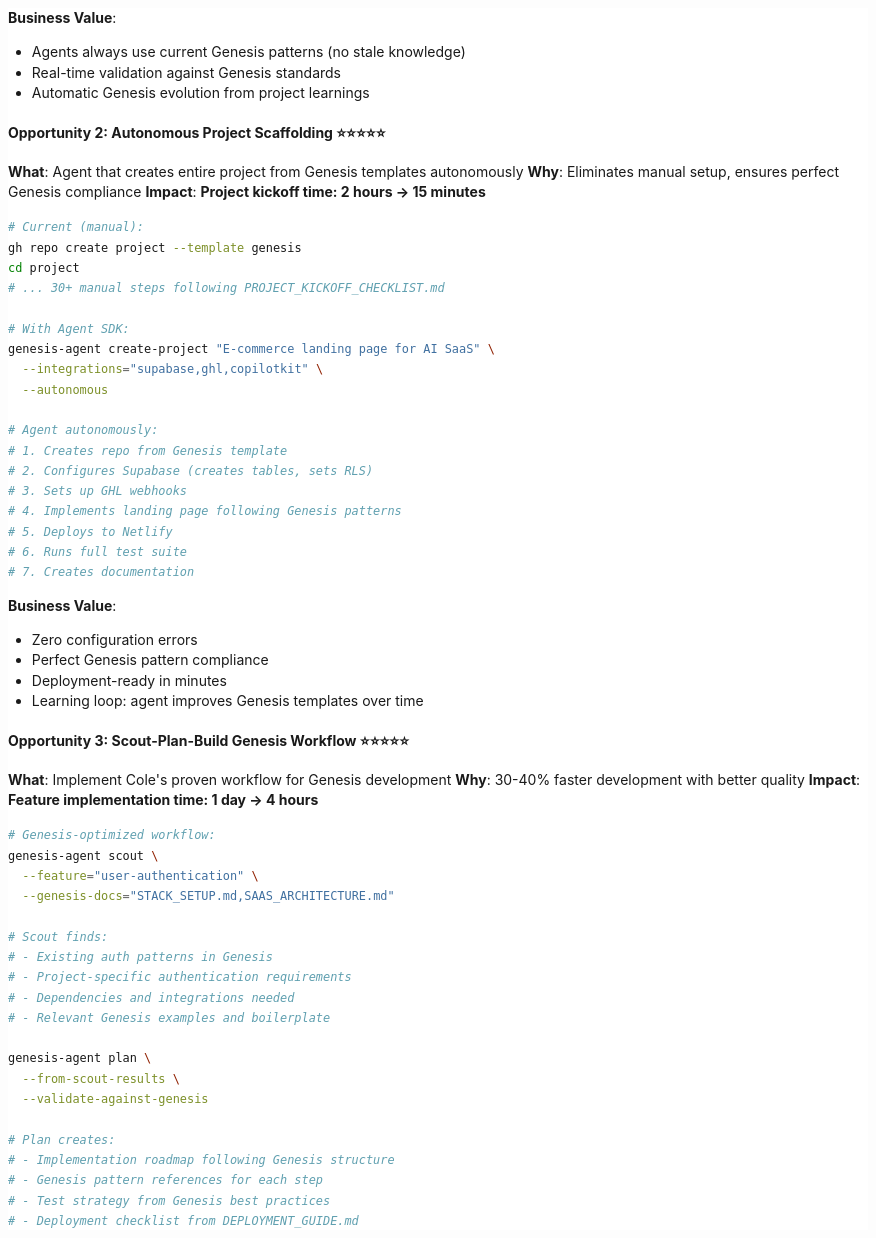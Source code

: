 **Business Value**:
- Agents always use current Genesis patterns (no stale knowledge)
- Real-time validation against Genesis standards
- Automatic Genesis evolution from project learnings

#### **Opportunity 2: Autonomous Project Scaffolding** ⭐⭐⭐⭐⭐
**What**: Agent that creates entire project from Genesis templates autonomously
**Why**: Eliminates manual setup, ensures perfect Genesis compliance
**Impact**: **Project kickoff time: 2 hours → 15 minutes**

```bash
# Current (manual):
gh repo create project --template genesis
cd project
# ... 30+ manual steps following PROJECT_KICKOFF_CHECKLIST.md

# With Agent SDK:
genesis-agent create-project "E-commerce landing page for AI SaaS" \
  --integrations="supabase,ghl,copilotkit" \
  --autonomous

# Agent autonomously:
# 1. Creates repo from Genesis template
# 2. Configures Supabase (creates tables, sets RLS)
# 3. Sets up GHL webhooks
# 4. Implements landing page following Genesis patterns
# 5. Deploys to Netlify
# 6. Runs full test suite
# 7. Creates documentation
```

**Business Value**:
- Zero configuration errors
- Perfect Genesis pattern compliance
- Deployment-ready in minutes
- Learning loop: agent improves Genesis templates over time

#### **Opportunity 3: Scout-Plan-Build Genesis Workflow** ⭐⭐⭐⭐⭐
**What**: Implement Cole's proven workflow for Genesis development
**Why**: 30-40% faster development with better quality
**Impact**: **Feature implementation time: 1 day → 4 hours**

```bash
# Genesis-optimized workflow:
genesis-agent scout \
  --feature="user-authentication" \
  --genesis-docs="STACK_SETUP.md,SAAS_ARCHITECTURE.md"

# Scout finds:
# - Existing auth patterns in Genesis
# - Project-specific authentication requirements
# - Dependencies and integrations needed
# - Relevant Genesis examples and boilerplate

genesis-agent plan \
  --from-scout-results \
  --validate-against-genesis

# Plan creates:
# - Implementation roadmap following Genesis structure
# - Genesis pattern references for each step
# - Test strategy from Genesis best practices
# - Deployment checklist from DEPLOYMENT_GUIDE.md

```